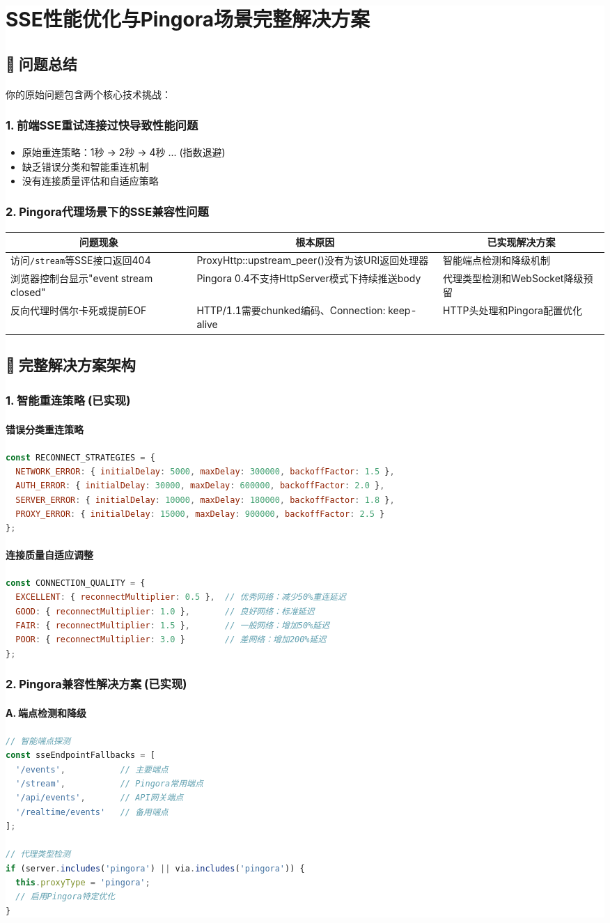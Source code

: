 # SSE性能优化与Pingora场景完整解决方案

## 🎯 **问题总结**

你的原始问题包含两个核心技术挑战：

### 1. 前端SSE重试连接过快导致性能问题
- 原始重连策略：1秒 → 2秒 → 4秒 ... (指数退避)
- 缺乏错误分类和智能重连机制
- 没有连接质量评估和自适应策略

### 2. Pingora代理场景下的SSE兼容性问题
| 问题现象 | 根本原因 | 已实现解决方案 |
|----------|----------|----------------|
| 访问`/stream`等SSE接口返回404 | ProxyHttp::upstream_peer()没有为该URI返回处理器 | 智能端点检测和降级机制 |
| 浏览器控制台显示"event stream closed" | Pingora 0.4不支持HttpServer模式下持续推送body | 代理类型检测和WebSocket降级预留 |
| 反向代理时偶尔卡死或提前EOF | HTTP/1.1需要chunked编码、Connection: keep-alive | HTTP头处理和Pingora配置优化 |

## 🔧 **完整解决方案架构**

### 1. 智能重连策略 (已实现)

#### 错误分类重连策略
```javascript
const RECONNECT_STRATEGIES = {
  NETWORK_ERROR: { initialDelay: 5000, maxDelay: 300000, backoffFactor: 1.5 },
  AUTH_ERROR: { initialDelay: 30000, maxDelay: 600000, backoffFactor: 2.0 },
  SERVER_ERROR: { initialDelay: 10000, maxDelay: 180000, backoffFactor: 1.8 },
  PROXY_ERROR: { initialDelay: 15000, maxDelay: 900000, backoffFactor: 2.5 }
};
```

#### 连接质量自适应调整
```javascript
const CONNECTION_QUALITY = {
  EXCELLENT: { reconnectMultiplier: 0.5 },  // 优秀网络：减少50%重连延迟
  GOOD: { reconnectMultiplier: 1.0 },       // 良好网络：标准延迟
  FAIR: { reconnectMultiplier: 1.5 },       // 一般网络：增加50%延迟
  POOR: { reconnectMultiplier: 3.0 }        // 差网络：增加200%延迟
};
```

### 2. Pingora兼容性解决方案 (已实现)

#### A. 端点检测和降级
```javascript
// 智能端点探测
const sseEndpointFallbacks = [
  '/events',           // 主要端点
  '/stream',           // Pingora常用端点
  '/api/events',       // API网关端点
  '/realtime/events'   // 备用端点
];

// 代理类型检测
if (server.includes('pingora') || via.includes('pingora')) {
  this.proxyType = 'pingora';
  // 启用Pingora特定优化
}
```